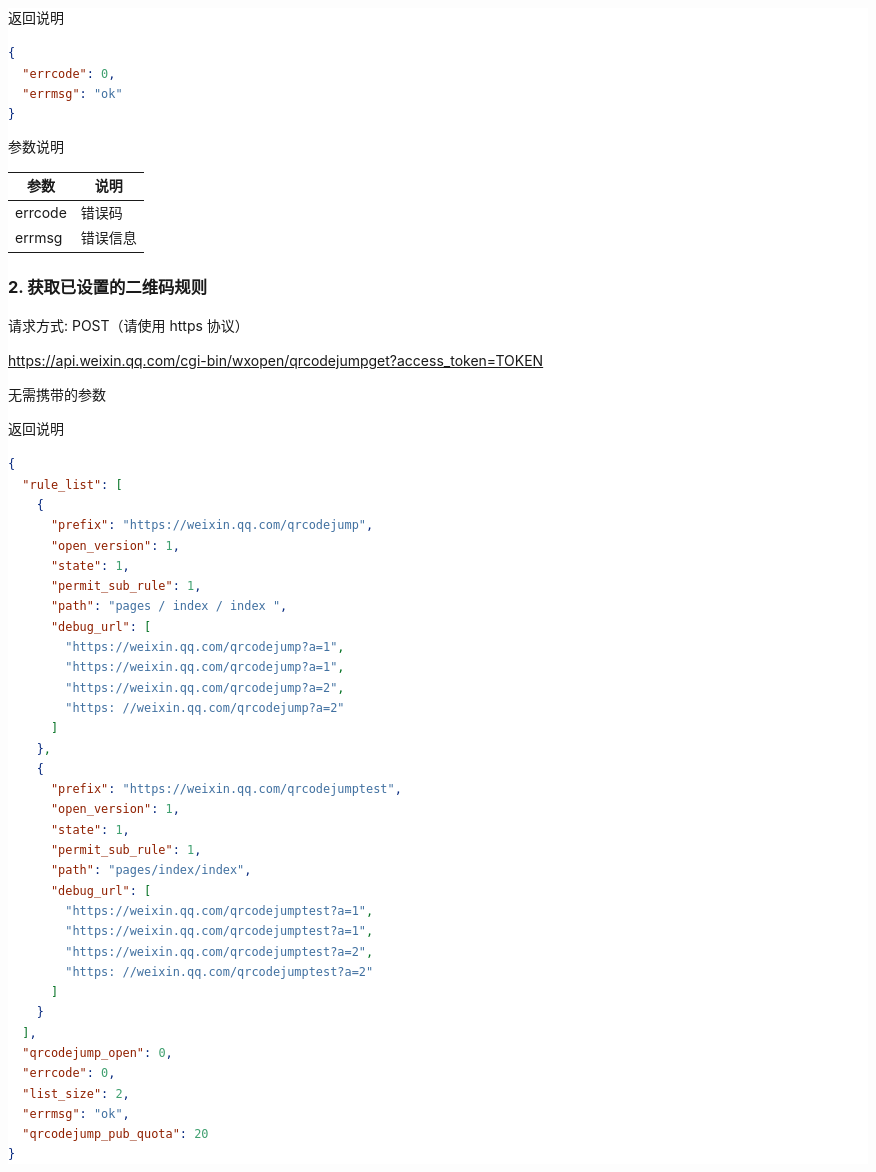 返回说明

```json
{
  "errcode": 0,
  "errmsg": "ok"
}
```

参数说明

| 参数    | 说明     |
| ------- | -------- |
| errcode | 错误码   |
| errmsg  | 错误信息 |

### 2. 获取已设置的二维码规则

请求方式: POST（请使用 https 协议）

https://api.weixin.qq.com/cgi-bin/wxopen/qrcodejumpget?access_token=TOKEN

无需携带的参数

返回说明

```json
{
  "rule_list": [
    {
      "prefix": "https://weixin.qq.com/qrcodejump",
      "open_version": 1,
      "state": 1,
      "permit_sub_rule": 1,
      "path": "pages / index / index ",
      "debug_url": [
        "https://weixin.qq.com/qrcodejump?a=1",
        "https://weixin.qq.com/qrcodejump?a=1",
        "https://weixin.qq.com/qrcodejump?a=2",
        "https: //weixin.qq.com/qrcodejump?a=2"
      ]
    },
    {
      "prefix": "https://weixin.qq.com/qrcodejumptest",
      "open_version": 1,
      "state": 1,
      "permit_sub_rule": 1,
      "path": "pages/index/index",
      "debug_url": [
        "https://weixin.qq.com/qrcodejumptest?a=1",
        "https://weixin.qq.com/qrcodejumptest?a=1",
        "https://weixin.qq.com/qrcodejumptest?a=2",
        "https: //weixin.qq.com/qrcodejumptest?a=2"
      ]
    }
  ],
  "qrcodejump_open": 0,
  "errcode": 0,
  "list_size": 2,
  "errmsg": "ok",
  "qrcodejump_pub_quota": 20
}
```
